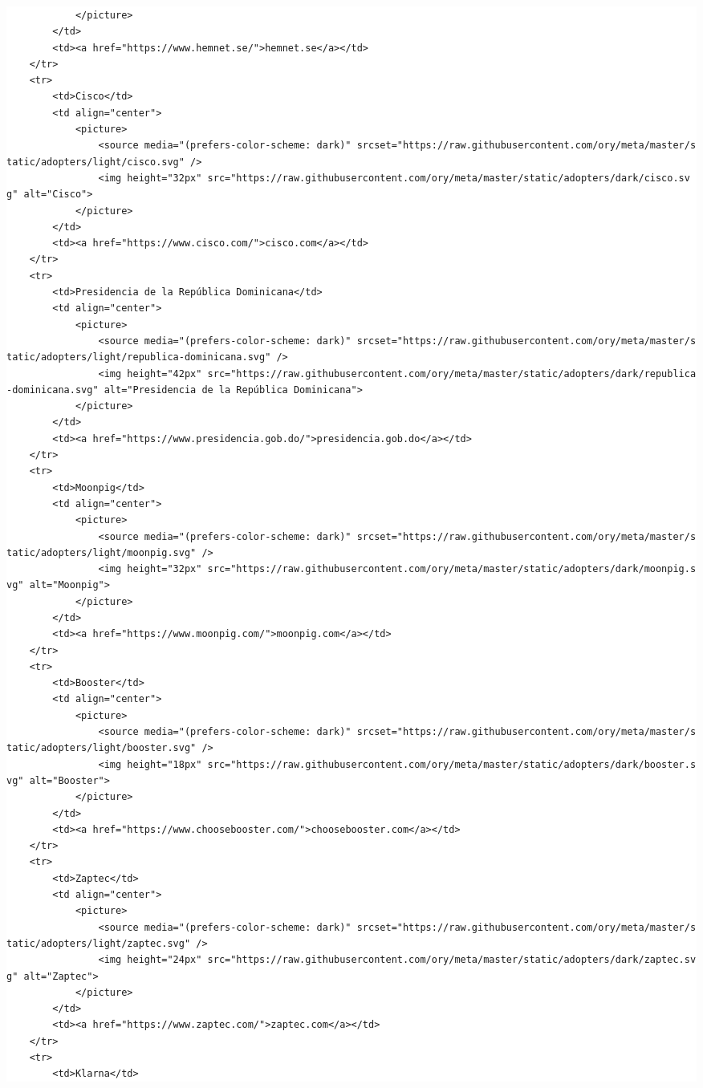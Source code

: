                 </picture>
            </td>
            <td><a href="https://www.hemnet.se/">hemnet.se</a></td>
        </tr>
        <tr>
            <td>Cisco</td>
            <td align="center">
                <picture>
                    <source media="(prefers-color-scheme: dark)" srcset="https://raw.githubusercontent.com/ory/meta/master/static/adopters/light/cisco.svg" />
                    <img height="32px" src="https://raw.githubusercontent.com/ory/meta/master/static/adopters/dark/cisco.svg" alt="Cisco">
                </picture>
            </td>
            <td><a href="https://www.cisco.com/">cisco.com</a></td>
        </tr>
        <tr>
            <td>Presidencia de la República Dominicana</td>
            <td align="center">
                <picture>
                    <source media="(prefers-color-scheme: dark)" srcset="https://raw.githubusercontent.com/ory/meta/master/static/adopters/light/republica-dominicana.svg" />
                    <img height="42px" src="https://raw.githubusercontent.com/ory/meta/master/static/adopters/dark/republica-dominicana.svg" alt="Presidencia de la República Dominicana">
                </picture>
            </td>
            <td><a href="https://www.presidencia.gob.do/">presidencia.gob.do</a></td>
        </tr>
        <tr>
            <td>Moonpig</td>
            <td align="center">
                <picture>
                    <source media="(prefers-color-scheme: dark)" srcset="https://raw.githubusercontent.com/ory/meta/master/static/adopters/light/moonpig.svg" />
                    <img height="32px" src="https://raw.githubusercontent.com/ory/meta/master/static/adopters/dark/moonpig.svg" alt="Moonpig">
                </picture>
            </td>
            <td><a href="https://www.moonpig.com/">moonpig.com</a></td>
        </tr>
        <tr>
            <td>Booster</td>
            <td align="center">
                <picture>
                    <source media="(prefers-color-scheme: dark)" srcset="https://raw.githubusercontent.com/ory/meta/master/static/adopters/light/booster.svg" />
                    <img height="18px" src="https://raw.githubusercontent.com/ory/meta/master/static/adopters/dark/booster.svg" alt="Booster">
                </picture>
            </td>
            <td><a href="https://www.choosebooster.com/">choosebooster.com</a></td>
        </tr>
        <tr>
            <td>Zaptec</td>
            <td align="center">
                <picture>
                    <source media="(prefers-color-scheme: dark)" srcset="https://raw.githubusercontent.com/ory/meta/master/static/adopters/light/zaptec.svg" />
                    <img height="24px" src="https://raw.githubusercontent.com/ory/meta/master/static/adopters/dark/zaptec.svg" alt="Zaptec">
                </picture>
            </td>
            <td><a href="https://www.zaptec.com/">zaptec.com</a></td>
        </tr>
        <tr>
            <td>Klarna</td>